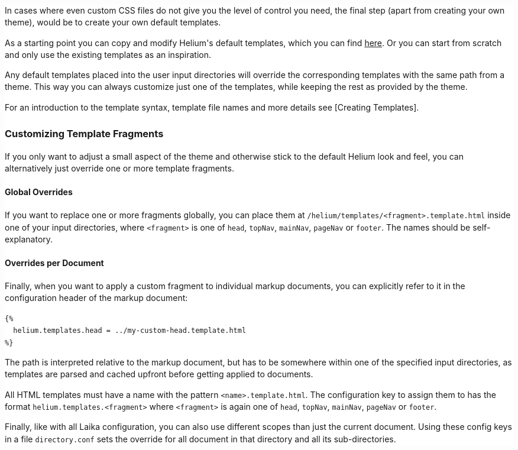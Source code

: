 In cases where even custom CSS files do not give you the level of control you need, 
the final step (apart from creating your own theme), would be to create your own default templates.

As a starting point you can copy and modify Helium's default templates, which you can find 
[here](https://github.com/planet42/Laika/tree/master/io/src/main/resources/laika/helium/templates).
Or you can start from scratch and only use the existing templates as an inspiration.

Any default templates placed into the user input directories will override the corresponding templates
with the same path from a theme.
This way you can always customize just one of the templates, while keeping the rest as provided by the theme.

For an introduction to the template syntax, template file names and more details see [Creating Templates].


### Customizing Template Fragments

If you only want to adjust a small aspect of the theme and otherwise stick to the default Helium look and feel,
you can alternatively just override one or more template fragments.


#### Global Overrides

If you want to replace one or more fragments globally, you can place them at `/helium/templates/<fragment>.template.html`
inside one of your input directories,
where `<fragment>` is one of `head`, `topNav`, `mainNav`, `pageNav` or `footer`.
The names should be self-explanatory.


#### Overrides per Document

Finally, when you want to apply a custom fragment to individual markup documents,
you can explicitly refer to it in the configuration header of the markup document:

```laika-html
{%
  helium.templates.head = ../my-custom-head.template.html
%}
```

The path is interpreted relative to the markup document,
but has to be somewhere within one of the specified input directories,
as templates are parsed and cached upfront before getting applied to documents.

All HTML templates must have a name with the pattern `<name>.template.html`.
The configuration key to assign them to has the format `helium.templates.<fragment>`
where `<fragment>` is again one of `head`, `topNav`, `mainNav`, `pageNav` or `footer`.

Finally, like with all Laika configuration, you can also use different scopes than just the current document.
Using these config keys in a file `directory.conf` sets the override for all document in that directory
and all its sub-directories.
